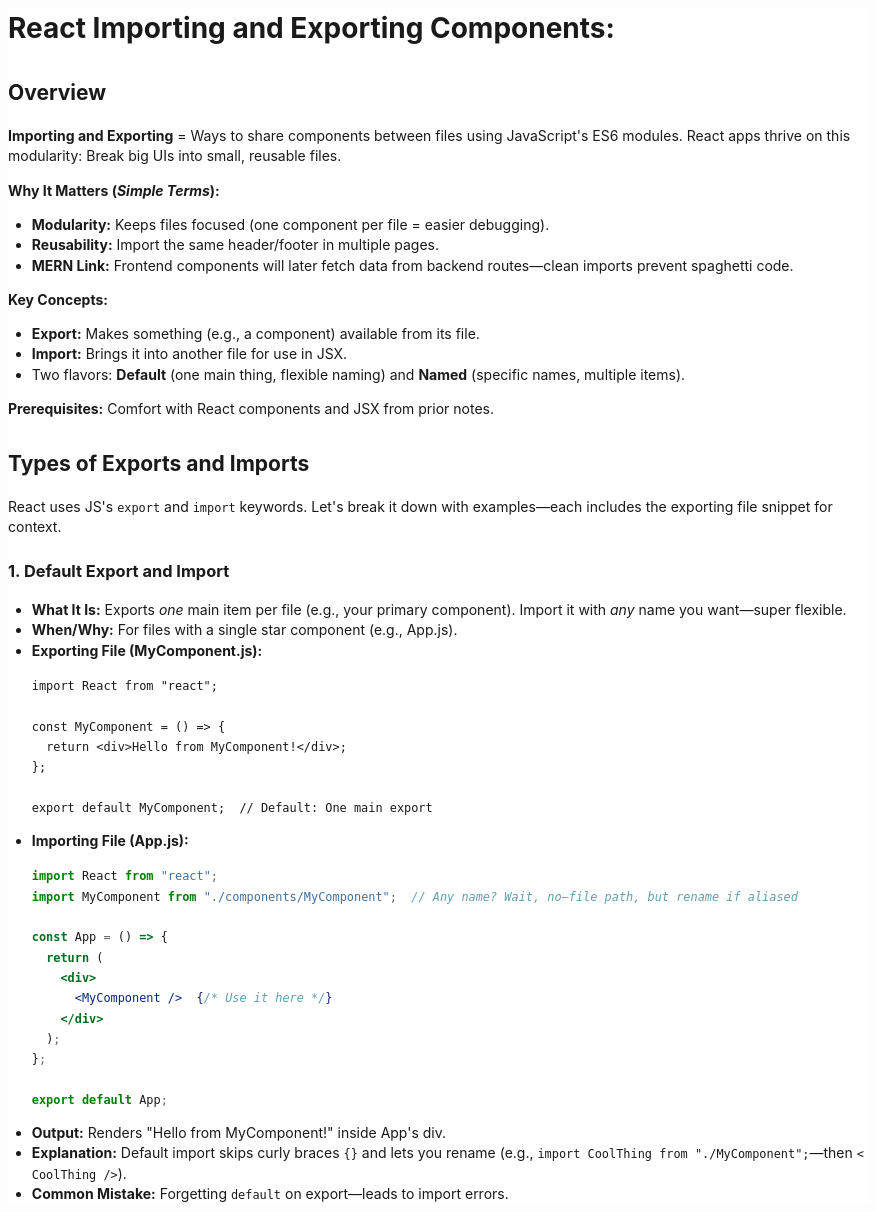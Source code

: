 # React Importing and Exporting Components:

## Overview
**Importing and Exporting** = Ways to share components between files using JavaScript's ES6 modules. React apps thrive on this modularity: Break big UIs into small, reusable files.

**Why It Matters (*Simple Terms*):**
- **Modularity:** Keeps files focused (one component per file = easier debugging).
- **Reusability:** Import the same header/footer in multiple pages.
- **MERN Link:** Frontend components will later fetch data from backend routes—clean imports prevent spaghetti code.

**Key Concepts:**
- **Export:** Makes something (e.g., a component) available from its file.
- **Import:** Brings it into another file for use in JSX.
- Two flavors: **Default** (one main thing, flexible naming) and **Named** (specific names, multiple items).

**Prerequisites:** Comfort with React components and JSX from prior notes.

## Types of Exports and Imports
React uses JS's `export` and `import` keywords. Let's break it down with examples—each includes the exporting file snippet for context.

### 1. Default Export and Import
- **What It Is:** Exports *one* main item per file (e.g., your primary component). Import it with *any* name you want—super flexible.
- **When/Why:** For files with a single star component (e.g., App.js).
- **Exporting File (MyComponent.js):**
  ```jsx:disable-run
  import React from "react";

  const MyComponent = () => {
    return <div>Hello from MyComponent!</div>;
  };

  export default MyComponent;  // Default: One main export
  ```
- **Importing File (App.js):**
  ```jsx
  import React from "react";
  import MyComponent from "./components/MyComponent";  // Any name? Wait, no—file path, but rename if aliased

  const App = () => {
    return (
      <div>
        <MyComponent />  {/* Use it here */}
      </div>
    );
  };

  export default App;
  ```
- **Output:** Renders "Hello from MyComponent!" inside App's div.
- **Explanation:** Default import skips curly braces `{}` and lets you rename (e.g., `import CoolThing from "./MyComponent";`—then `<CoolThing />`).
- **Common Mistake:** Forgetting `default` on export—leads to import errors.
